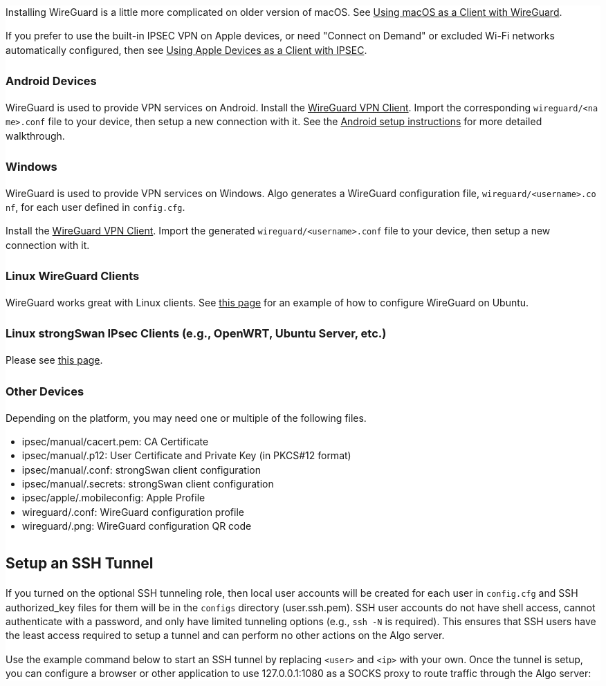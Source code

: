 Installing WireGuard is a little more complicated on older version of macOS. See [Using macOS as a Client with WireGuard](docs/client-macos-wireguard.md).

If you prefer to use the built-in IPSEC VPN on Apple devices, or need "Connect on Demand" or excluded Wi-Fi networks automatically configured, then see [Using Apple Devices as a Client with IPSEC](docs/client-apple-ipsec.md).

### Android Devices

WireGuard is used to provide VPN services on Android. Install the [WireGuard VPN Client](https://play.google.com/store/apps/details?id=com.wireguard.android). Import the corresponding `wireguard/<name>.conf` file to your device, then setup a new connection with it. See the [Android setup instructions](/docs/client-android.md) for more detailed walkthrough.

### Windows

WireGuard is used to provide VPN services on Windows. Algo generates a WireGuard configuration file, `wireguard/<username>.conf`, for each user defined in `config.cfg`.

Install the [WireGuard VPN Client](https://www.wireguard.com/install/#windows-7-8-81-10-2012-2016-2019). Import the generated `wireguard/<username>.conf` file to your device, then setup a new connection with it.

### Linux WireGuard Clients

WireGuard works great with Linux clients. See [this page](docs/client-linux-wireguard.md) for an example of how to configure WireGuard on Ubuntu.

### Linux strongSwan IPsec Clients (e.g., OpenWRT, Ubuntu Server, etc.)

Please see [this page](docs/client-linux-ipsec.md).

### Other Devices

Depending on the platform, you may need one or multiple of the following files.

* ipsec/manual/cacert.pem: CA Certificate
* ipsec/manual/<user>.p12: User Certificate and Private Key (in PKCS#12 format)
* ipsec/manual/<user>.conf: strongSwan client configuration
* ipsec/manual/<user>.secrets: strongSwan client configuration
* ipsec/apple/<user>.mobileconfig: Apple Profile
* wireguard/<user>.conf: WireGuard configuration profile
* wireguard/<user>.png: WireGuard configuration QR code

## Setup an SSH Tunnel

If you turned on the optional SSH tunneling role, then local user accounts will be created for each user in `config.cfg` and SSH authorized_key files for them will be in the `configs` directory (user.ssh.pem). SSH user accounts do not have shell access, cannot authenticate with a password, and only have limited tunneling options (e.g., `ssh -N` is required). This ensures that SSH users have the least access required to setup a tunnel and can perform no other actions on the Algo server.

Use the example command below to start an SSH tunnel by replacing `<user>` and `<ip>` with your own. Once the tunnel is setup, you can configure a browser or other application to use 127.0.0.1:1080 as a SOCKS proxy to route traffic through the Algo server:
